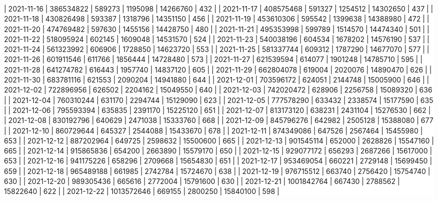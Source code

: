 | 2021-11-16 | 386534822 | 589273 | 1195098 | 14266760 | 432 |
| 2021-11-17 | 408575468 | 591327 | 1254512 | 14302650 | 437 |
| 2021-11-18 | 430826498 | 593387 | 1318796 | 14351150 | 456 |
| 2021-11-19 | 453610306 | 595542 | 1399638 | 14388980 | 472 |
| 2021-11-20 | 474769482 | 597630 | 1455156 | 14428750 | 480 |
| 2021-11-21 | 495353998 | 599789 | 1514570 | 14474340 | 501 |
| 2021-11-22 | 518095924 | 602145 | 1609048 | 14531570 | 524 |
| 2021-11-23 | 540038196 | 604534 | 1678202 | 14576190 | 537 |
| 2021-11-24 | 561323992 | 606906 | 1728850 | 14623720 | 553 |
| 2021-11-25 | 581337744 | 609312 | 1787290 | 14677070 | 577 |
| 2021-11-26 | 601911546 | 611766 | 1856444 | 14728480 | 573 |
| 2021-11-27 | 621539594 | 614077 | 1901248 | 14785710 | 595 |
| 2021-11-28 | 641274782 | 616443 | 1957740 | 14837120 | 605 |
| 2021-11-29 | 662804078 | 619004 | 2020076 | 14890470 | 626 |
| 2021-11-30 | 683781116 | 621553 | 2090204 | 14941880 | 644 |
| 2021-12-01 | 703596172 | 624051 | 2144748 | 15005900 | 646 |
| 2021-12-02 | 722896956 | 626502 | 2204162 | 15049550 | 640 |
| 2021-12-03 | 742020472 | 628906 | 2256758 | 15089320 | 636 |
| 2021-12-04 | 760310244 | 631170 | 2294744 | 15129090 | 623 |
| 2021-12-05 | 777578290 | 633432 | 2338574 | 15177590 | 635 |
| 2021-12-06 | 795593394 | 635835 | 2391170 | 15225120 | 651 |
| 2021-12-07 | 813173120 | 638231 | 2431104 | 15276530 | 662 |
| 2021-12-08 | 830192796 | 640629 | 2471038 | 15333760 | 668 |
| 2021-12-09 | 845796276 | 642982 | 2505128 | 15388080 | 677 |
| 2021-12-10 | 860729644 | 645327 | 2544088 | 15433670 | 678 |
| 2021-12-11 | 874349086 | 647526 | 2567464 | 15455980 | 653 |
| 2021-12-12 | 887202964 | 649725 | 2598632 | 15500600 | 665 |
| 2021-12-13 | 901545114 | 652000 | 2628826 | 15547160 | 665 |
| 2021-12-14 | 915865836 | 654200 | 2663890 | 15579170 | 650 |
| 2021-12-15 | 929077172 | 656293 | 2687266 | 15617000 | 653 |
| 2021-12-16 | 941175226 | 658296 | 2709668 | 15654830 | 651 |
| 2021-12-17 | 953469054 | 660221 | 2729148 | 15699450 | 659 |
| 2021-12-18 | 965489188 | 661985 | 2742784 | 15724670 | 638 |
| 2021-12-19 | 976715512 | 663740 | 2756420 | 15754740 | 630 |
| 2021-12-20 | 989305436 | 665616 | 2772004 | 15791600 | 630 |
| 2021-12-21 | 1001842764 | 667430 | 2788562 | 15822640 | 622 |
| 2021-12-22 | 1013572646 | 669155 | 2800250 | 15840100 | 598 |